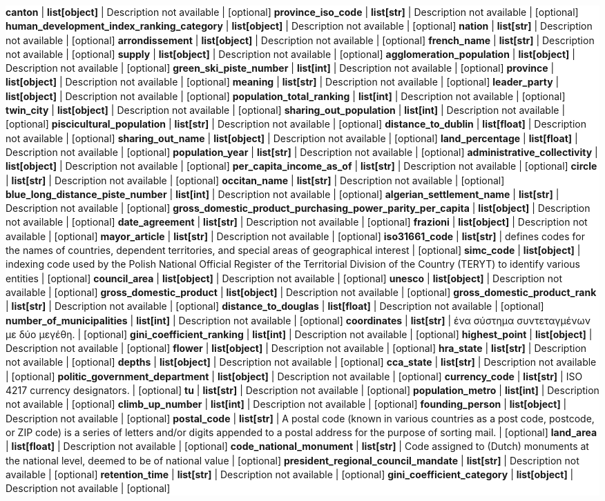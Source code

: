 **canton** | **list[object]** | Description not available | [optional] 
**province_iso_code** | **list[str]** | Description not available | [optional] 
**human_development_index_ranking_category** | **list[object]** | Description not available | [optional] 
**nation** | **list[str]** | Description not available | [optional] 
**arrondissement** | **list[object]** | Description not available | [optional] 
**french_name** | **list[str]** | Description not available | [optional] 
**supply** | **list[object]** | Description not available | [optional] 
**agglomeration_population** | **list[object]** | Description not available | [optional] 
**green_ski_piste_number** | **list[int]** | Description not available | [optional] 
**province** | **list[object]** | Description not available | [optional] 
**meaning** | **list[str]** | Description not available | [optional] 
**leader_party** | **list[object]** | Description not available | [optional] 
**population_total_ranking** | **list[int]** | Description not available | [optional] 
**twin_city** | **list[object]** | Description not available | [optional] 
**sharing_out_population** | **list[int]** | Description not available | [optional] 
**piscicultural_population** | **list[str]** | Description not available | [optional] 
**distance_to_dublin** | **list[float]** | Description not available | [optional] 
**sharing_out_name** | **list[object]** | Description not available | [optional] 
**land_percentage** | **list[float]** | Description not available | [optional] 
**population_year** | **list[str]** | Description not available | [optional] 
**administrative_collectivity** | **list[object]** | Description not available | [optional] 
**per_capita_income_as_of** | **list[str]** | Description not available | [optional] 
**circle** | **list[str]** | Description not available | [optional] 
**occitan_name** | **list[str]** | Description not available | [optional] 
**blue_long_distance_piste_number** | **list[int]** | Description not available | [optional] 
**algerian_settlement_name** | **list[str]** | Description not available | [optional] 
**gross_domestic_product_purchasing_power_parity_per_capita** | **list[object]** | Description not available | [optional] 
**date_agreement** | **list[str]** | Description not available | [optional] 
**frazioni** | **list[object]** | Description not available | [optional] 
**mayor_article** | **list[str]** | Description not available | [optional] 
**iso31661_code** | **list[str]** | defines codes for the names of countries, dependent territories, and special areas of geographical interest | [optional] 
**simc_code** | **list[object]** | indexing code used by the Polish National Official Register of the Territorial Division of the Country (TERYT) to identify various entities | [optional] 
**council_area** | **list[object]** | Description not available | [optional] 
**unesco** | **list[object]** | Description not available | [optional] 
**gross_domestic_product** | **list[object]** | Description not available | [optional] 
**gross_domestic_product_rank** | **list[str]** | Description not available | [optional] 
**distance_to_douglas** | **list[float]** | Description not available | [optional] 
**number_of_municipalities** | **list[int]** | Description not available | [optional] 
**coordinates** | **list[str]** | ένα σύστημα συντεταγμένων με δύο μεγέθη. | [optional] 
**gini_coefficient_ranking** | **list[int]** | Description not available | [optional] 
**highest_point** | **list[object]** | Description not available | [optional] 
**flower** | **list[object]** | Description not available | [optional] 
**hra_state** | **list[str]** | Description not available | [optional] 
**depths** | **list[object]** | Description not available | [optional] 
**cca_state** | **list[str]** | Description not available | [optional] 
**politic_government_department** | **list[object]** | Description not available | [optional] 
**currency_code** | **list[str]** | ISO 4217 currency designators. | [optional] 
**tu** | **list[str]** | Description not available | [optional] 
**population_metro** | **list[int]** | Description not available | [optional] 
**climb_up_number** | **list[int]** | Description not available | [optional] 
**founding_person** | **list[object]** | Description not available | [optional] 
**postal_code** | **list[str]** | A postal code (known in various countries as a post code, postcode, or ZIP code) is a series of letters and/or digits appended to a postal address for the purpose of sorting mail. | [optional] 
**land_area** | **list[float]** | Description not available | [optional] 
**code_national_monument** | **list[str]** | Code assigned to (Dutch) monuments at the national level, deemed to be of national value | [optional] 
**president_regional_council_mandate** | **list[str]** | Description not available | [optional] 
**retention_time** | **list[str]** | Description not available | [optional] 
**gini_coefficient_category** | **list[object]** | Description not available | [optional] 